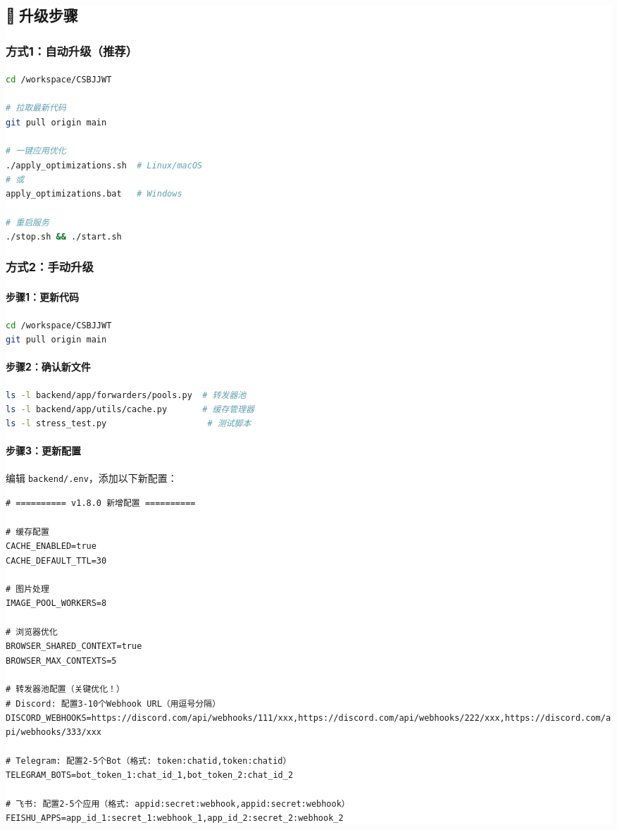 
## 🚀 升级步骤

### 方式1：自动升级（推荐）

```bash
cd /workspace/CSBJJWT

# 拉取最新代码
git pull origin main

# 一键应用优化
./apply_optimizations.sh  # Linux/macOS
# 或
apply_optimizations.bat   # Windows

# 重启服务
./stop.sh && ./start.sh
```

### 方式2：手动升级

#### 步骤1：更新代码

```bash
cd /workspace/CSBJJWT
git pull origin main
```

#### 步骤2：确认新文件

```bash
ls -l backend/app/forwarders/pools.py  # 转发器池
ls -l backend/app/utils/cache.py       # 缓存管理器
ls -l stress_test.py                    # 测试脚本
```

#### 步骤3：更新配置

编辑 `backend/.env`，添加以下新配置：

```env
# ========== v1.8.0 新增配置 ==========

# 缓存配置
CACHE_ENABLED=true
CACHE_DEFAULT_TTL=30

# 图片处理
IMAGE_POOL_WORKERS=8

# 浏览器优化
BROWSER_SHARED_CONTEXT=true
BROWSER_MAX_CONTEXTS=5

# 转发器池配置（关键优化！）
# Discord: 配置3-10个Webhook URL（用逗号分隔）
DISCORD_WEBHOOKS=https://discord.com/api/webhooks/111/xxx,https://discord.com/api/webhooks/222/xxx,https://discord.com/api/webhooks/333/xxx

# Telegram: 配置2-5个Bot（格式: token:chatid,token:chatid）
TELEGRAM_BOTS=bot_token_1:chat_id_1,bot_token_2:chat_id_2

# 飞书: 配置2-5个应用（格式: appid:secret:webhook,appid:secret:webhook）
FEISHU_APPS=app_id_1:secret_1:webhook_1,app_id_2:secret_2:webhook_2
```
